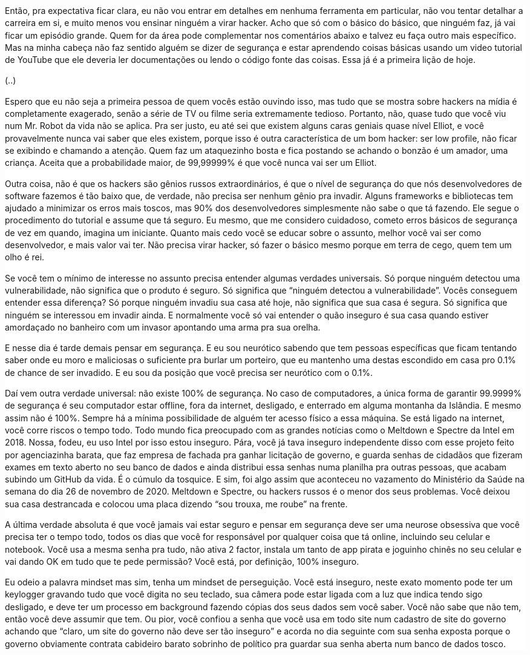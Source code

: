 <p>Então, pra expectativa ficar clara, eu não vou entrar em detalhes em nenhuma ferramenta em particular, não vou tentar detalhar a carreira em si, e muito menos vou ensinar ninguém a virar hacker. Acho que só com o básico do básico, que ninguém faz, já vai ficar um episódio grande. Quem for da área pode complementar nos comentários abaixo e talvez eu faça outro mais específico. Mas na minha cabeça não faz sentido alguém se dizer de segurança e estar aprendendo coisas básicas usando um video tutorial de YouTube que ele deveria ler documentações ou lendo o código fonte das coisas. Essa já é a primeira lição de hoje.</p>
<p>(..)</p>
<p>Espero que eu não seja a primeira pessoa de quem vocês estão ouvindo isso, mas tudo que se mostra sobre hackers na mídia é completamente exagerado, senão a série de TV ou filme seria extremamente tedioso. Portanto, não, quase tudo que você viu num Mr. Robot da vida não se aplica. Pra ser justo, eu até sei que existem alguns caras geniais quase nível Elliot, e você provavelmente nunca vai saber que eles existem, porque isso é outra característica de um bom hacker: ser low profile, não ficar se exibindo e chamando a atenção. Quem faz um ataquezinho bosta e fica postando se achando o bonzão é um amador, uma criança. Aceita que a probabilidade maior, de 99,99999% é que você nunca vai ser um Elliot.</p>
<p>Outra coisa, não é que os hackers são gênios russos extraordinários, é que o nível de segurança do que nós desenvolvedores de software fazemos é tão baixo que, de verdade, não precisa ser nenhum gênio pra invadir. Alguns frameworks e bibliotecas tem ajudado a minimizar os erros mais toscos, mas 90% dos desenvolvedores simplesmente não sabe o que tá fazendo. Ele segue o procedimento do tutorial e assume que tá seguro. Eu mesmo, que me considero cuidadoso, cometo erros básicos de segurança de vez em quando, imagina um iniciante. Quanto mais cedo você se educar sobre o assunto, melhor você vai ser como desenvolvedor, e mais valor vai ter. Não precisa virar hacker, só fazer o básico mesmo porque em terra de cego, quem tem um olho é rei.</p>
<p>Se você tem o mínimo de interesse no assunto precisa entender algumas verdades universais. Só porque ninguém detectou uma vulnerabilidade, não significa que o produto é seguro. Só significa que “ninguém detectou a vulnerabilidade”. Vocês conseguem entender essa diferença? Só porque ninguém invadiu sua casa até hoje, não significa que sua casa é segura. Só significa que ninguém se interessou em invadir ainda. E normalmente você só vai entender o quão inseguro é sua casa quando estiver amordaçado no banheiro com um invasor apontando uma arma pra sua orelha.</p>
<p>E nesse dia é tarde demais pensar em segurança. E eu sou neurótico sabendo que tem pessoas específicas que ficam tentando saber onde eu moro e maliciosas o suficiente pra burlar um porteiro, que eu mantenho uma destas escondido em casa pro 0.1% de chance de ser invadido. E eu sou da posição que você precisa ser neurótico com o 0.1%.</p>
<p>Daí vem outra verdade universal: não existe 100% de segurança. No caso de computadores, a única forma de garantir 99.9999% de segurança é seu computador estar offline, fora da internet, desligado, e enterrado em alguma montanha da Islândia. E mesmo assim não é 100%. Sempre há a mínima possibilidade de alguém ter acesso físico a essa máquina. Se está ligado na internet, você corre riscos o tempo todo. Todo mundo fica preocupado com as grandes notícias como o Meltdown e Spectre da Intel em 2018. Nossa, fodeu, eu uso Intel por isso estou inseguro. Pára, você já tava inseguro independente disso com esse projeto feito por agenciazinha barata, que faz empresa de fachada pra ganhar licitação de governo, e guarda senhas de cidadãos que fizeram exames em texto aberto no seu banco de dados e ainda distribui essa senhas numa planilha pra outras pessoas, que acabam subindo um GitHub da vida. É o cúmulo da tosquice. E sim, foi algo assim que aconteceu no vazamento do Ministério da Saúde na semana do dia 26 de novembro de 2020. Meltdown e Spectre, ou hackers russos é o menor dos seus problemas. Você deixou sua casa destrancada e colocou uma placa dizendo “sou trouxa, me roube” na frente.</p>
<p>A última verdade absoluta é que você jamais vai estar seguro e pensar em segurança deve ser uma neurose obsessiva que você precisa ter o tempo todo, todos os dias que você for responsável por qualquer coisa que tá online, incluindo seu celular e notebook. Você usa a mesma senha pra tudo, não ativa 2 factor, instala um tanto de app pirata e joguinho chinês no seu celular e vai dando OK em tudo que te pede permissão? Você está, por definição, 100% inseguro.</p>
<p>Eu odeio a palavra mindset mas sim, tenha um mindset de perseguição. Você está inseguro, neste exato momento pode ter um keylogger gravando tudo que você digita no seu teclado, sua câmera pode estar ligada com a luz que indica tendo sigo desligado, e deve ter um processo em background fazendo cópias dos seus dados sem você saber. Você não sabe que não tem, então você deve assumir que tem. Ou pior, você confiou a senha que você usa em todo site num cadastro de site do governo achando que “claro, um site do governo não deve ser tão inseguro” e acorda no dia seguinte com sua senha exposta porque o governo obviamente contrata cabideiro barato sobrinho de político pra guardar sua senha aberta num banco de dados tosco.</p>